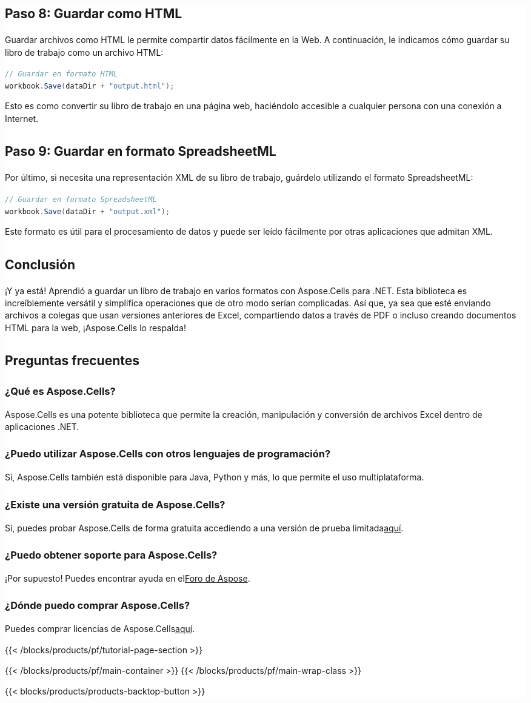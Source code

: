 ## Paso 8: Guardar como HTML
Guardar archivos como HTML le permite compartir datos fácilmente en la Web. A continuación, le indicamos cómo guardar su libro de trabajo como un archivo HTML:
```csharp
// Guardar en formato HTML
workbook.Save(dataDir + "output.html");
```
Esto es como convertir su libro de trabajo en una página web, haciéndolo accesible a cualquier persona con una conexión a Internet.
## Paso 9: Guardar en formato SpreadsheetML
Por último, si necesita una representación XML de su libro de trabajo, guárdelo utilizando el formato SpreadsheetML:
```csharp
// Guardar en formato SpreadsheetML
workbook.Save(dataDir + "output.xml");
```
Este formato es útil para el procesamiento de datos y puede ser leído fácilmente por otras aplicaciones que admitan XML.
## Conclusión
¡Y ya está! Aprendió a guardar un libro de trabajo en varios formatos con Aspose.Cells para .NET. Esta biblioteca es increíblemente versátil y simplifica operaciones que de otro modo serían complicadas. Así que, ya sea que esté enviando archivos a colegas que usan versiones anteriores de Excel, compartiendo datos a través de PDF o incluso creando documentos HTML para la web, ¡Aspose.Cells lo respalda!
## Preguntas frecuentes
### ¿Qué es Aspose.Cells?
Aspose.Cells es una potente biblioteca que permite la creación, manipulación y conversión de archivos Excel dentro de aplicaciones .NET.
### ¿Puedo utilizar Aspose.Cells con otros lenguajes de programación?
Sí, Aspose.Cells también está disponible para Java, Python y más, lo que permite el uso multiplataforma.
### ¿Existe una versión gratuita de Aspose.Cells?
 Sí, puedes probar Aspose.Cells de forma gratuita accediendo a una versión de prueba limitada[aquí](https://releases.aspose.com/).
### ¿Puedo obtener soporte para Aspose.Cells?
 ¡Por supuesto! Puedes encontrar ayuda en el[Foro de Aspose](https://forum.aspose.com/c/cells/9).
### ¿Dónde puedo comprar Aspose.Cells?
 Puedes comprar licencias de Aspose.Cells[aquí](https://purchase.aspose.com/buy).

{{< /blocks/products/pf/tutorial-page-section >}}

{{< /blocks/products/pf/main-container >}}
{{< /blocks/products/pf/main-wrap-class >}}

{{< blocks/products/products-backtop-button >}}

